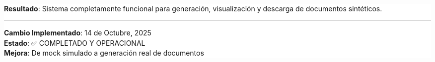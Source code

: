 **Resultado**: Sistema completamente funcional para generación, visualización y descarga de documentos sintéticos.

---

**Cambio Implementado**: 14 de Octubre, 2025  
**Estado**: ✅ COMPLETADO Y OPERACIONAL  
**Mejora**: De mock simulado a generación real de documentos
